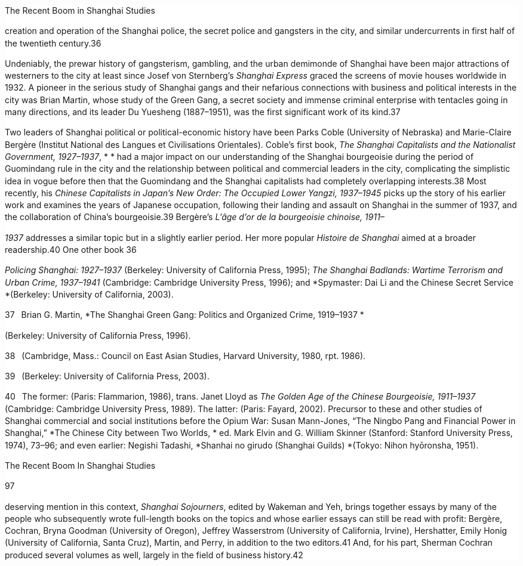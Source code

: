 The Recent Boom in Shanghai Studies

creation and operation of the Shanghai police, the secret police and gangsters in the city, and similar undercurrents in first half of the twentieth century.36 

Undeniably, the prewar history of gangsterism, gambling, and the urban demimonde of Shanghai have been major attractions of westerners to the city at least since Josef von Sternberg’s *Shanghai Express* graced the screens of movie houses worldwide in 1932. A pioneer in the serious study of Shanghai gangs and their nefarious connections with business and political interests in the city was Brian Martin, whose study of the Green Gang, a secret society and immense criminal enterprise with tentacles going in many directions, and its leader Du Yuesheng \(1887–1951\), was the first significant work of its kind.37

Two leaders of Shanghai political or political-economic history have been Parks Coble \(University of Nebraska\) and Marie-Claire Bergère \(Institut National des Langues et Civilisations Orientales\). Coble’s first book, *The* *Shanghai Capitalists and the Nationalist Government, 1927–1937*, * * had a major impact on our understanding of the Shanghai bourgeoisie during the period of Guomindang rule in the city and the relationship between political and commercial leaders in the city, complicating the simplistic idea in vogue before then that the Guomindang and the Shanghai capitalists had completely overlapping interests.38 Most recently, his *Chinese Capitalists in Japan’s New* *Order: The Occupied Lower Yangzi, 1937–1945* picks up the story of his earlier work and examines the years of Japanese occupation, following their landing and assault on Shanghai in the summer of 1937, and the collaboration of China’s bourgeoisie.39 Bergère’s *L’âge d’or de la bourgeoisie chinoise, 1911–*

*1937* addresses a similar topic but in a slightly earlier period. Her more popular *Histoire de Shanghai* aimed at a broader readership.40 One other book 36  

*Policing Shanghai: 1927–1937* \(Berkeley: University of California Press, 1995\); *The Shanghai* *Badlands: Wartime Terrorism and Urban Crime, 1937–1941* \(Cambridge: Cambridge University Press, 1996\); and *Spymaster: Dai Li and the Chinese Secret Service *\(Berkeley: University of California, 2003\). 

37  Brian G. Martin, *The Shanghai Green Gang: Politics and Organized Crime, 1919–1937 *

\(Berkeley: University of California Press, 1996\). 

38  \(Cambridge, Mass.: Council on East Asian Studies, Harvard University, 1980, rpt. 1986\). 

39  \(Berkeley: University of California Press, 2003\). 

40  The former: \(Paris: Flammarion, 1986\), trans. Janet Lloyd as *The Golden Age of the Chinese* *Bourgeoisie, 1911–1937* \(Cambridge: Cambridge University Press, 1989\). The latter: \(Paris: Fayard, 2002\). Precursor to these and other studies of Shanghai commercial and social institutions before the Opium War: Susan Mann-Jones, “The Ningbo Pang and Financial Power in Shanghai,” *The Chinese City between Two Worlds, * ed. Mark Elvin and G. William Skinner \(Stanford: Stanford University Press, 1974\), 73–96; and even earlier: Negishi Tadashi, *Shanhai no girudo \(Shanghai Guilds\) *\(Tokyo: Nihon hyōronsha, 1951\). 

The Recent Boom In Shanghai Studies

97

deserving mention in this context, *Shanghai Sojourners*, edited by Wakeman and Yeh, brings together essays by many of the people who subsequently wrote full-length books on the topics and whose earlier essays can still be read with profit: Bergère, Cochran, Bryna Goodman \(University of Oregon\), Jeffrey Wasserstrom \(University of California, Irvine\), Hershatter, Emily Honig \(University of California, Santa Cruz\), Martin, and Perry, in addition to the two editors.41 And, for his part, Sherman Cochran produced several volumes as well, largely in the field of business history.42
